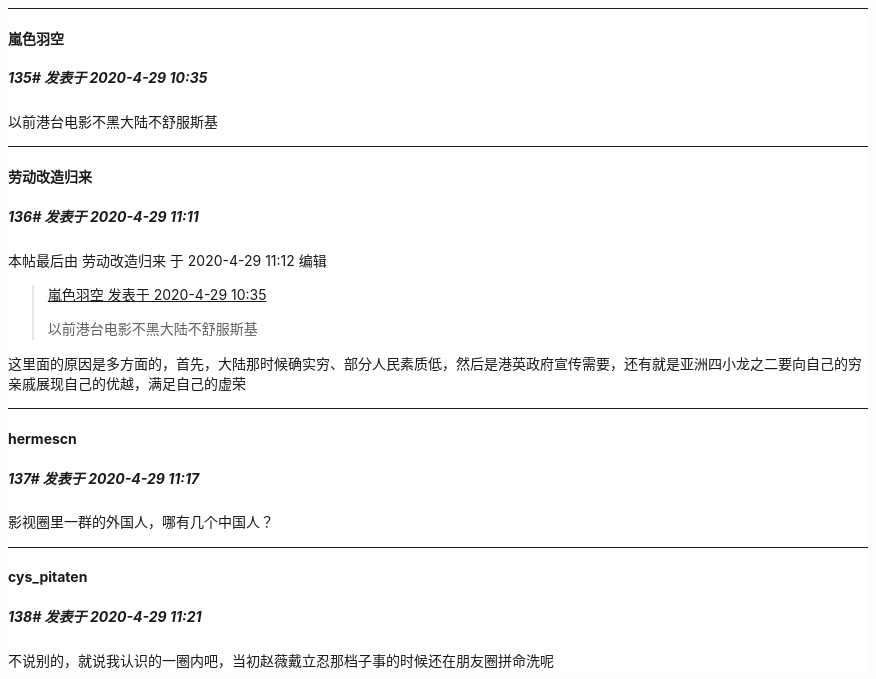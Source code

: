 





*****

####  嵐色羽空  
##### 135#       发表于 2020-4-29 10:35




以前港台电影不黑大陆不舒服斯基







*****

####  劳动改造归来  
##### 136#       发表于 2020-4-29 11:11



 本帖最后由 劳动改造归来 于 2020-4-29 11:12 编辑 
<blockquote><a href="httphttps://bbs.saraba1st.com/2b/forum.php?mod=redirect&amp;goto=findpost&amp;pid=47243680&amp;ptid=1930829" target="_blank">嵐色羽空 发表于 2020-4-29 10:35</a>

以前港台电影不黑大陆不舒服斯基</blockquote>
这里面的原因是多方面的，首先，大陆那时候确实穷、部分人民素质低，然后是港英政府宣传需要，还有就是亚洲四小龙之二要向自己的穷亲戚展现自己的优越，满足自己的虚荣







*****

####  hermescn  
##### 137#       发表于 2020-4-29 11:17




影视圈里一群的外国人，哪有几个中国人？







*****

####  cys_pitaten  
##### 138#       发表于 2020-4-29 11:21




不说别的，就说我认识的一圈内吧，当初赵薇戴立忍那档子事的时候还在朋友圈拼命洗呢


